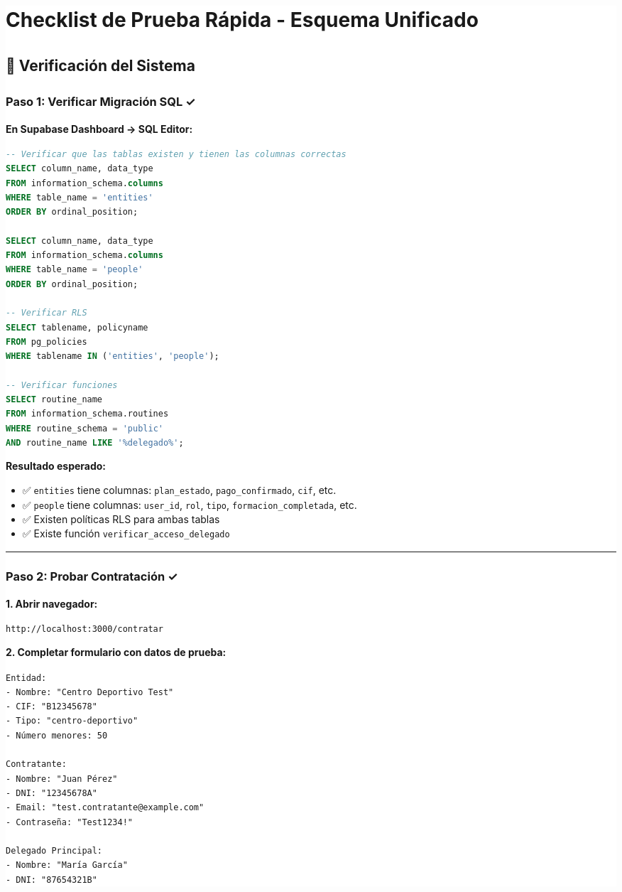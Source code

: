 # Checklist de Prueba Rápida - Esquema Unificado

## 🧪 Verificación del Sistema

### Paso 1: Verificar Migración SQL ✓

**En Supabase Dashboard → SQL Editor:**

```sql
-- Verificar que las tablas existen y tienen las columnas correctas
SELECT column_name, data_type
FROM information_schema.columns
WHERE table_name = 'entities'
ORDER BY ordinal_position;

SELECT column_name, data_type
FROM information_schema.columns
WHERE table_name = 'people'
ORDER BY ordinal_position;

-- Verificar RLS
SELECT tablename, policyname
FROM pg_policies
WHERE tablename IN ('entities', 'people');

-- Verificar funciones
SELECT routine_name
FROM information_schema.routines
WHERE routine_schema = 'public'
AND routine_name LIKE '%delegado%';
```

**Resultado esperado:**
- ✅ `entities` tiene columnas: `plan_estado`, `pago_confirmado`, `cif`, etc.
- ✅ `people` tiene columnas: `user_id`, `rol`, `tipo`, `formacion_completada`, etc.
- ✅ Existen políticas RLS para ambas tablas
- ✅ Existe función `verificar_acceso_delegado`

---

### Paso 2: Probar Contratación ✓

**1. Abrir navegador:**
```
http://localhost:3000/contratar
```

**2. Completar formulario con datos de prueba:**

```
Entidad:
- Nombre: "Centro Deportivo Test"
- CIF: "B12345678"
- Tipo: "centro-deportivo"
- Número menores: 50

Contratante:
- Nombre: "Juan Pérez"
- DNI: "12345678A"
- Email: "test.contratante@example.com"
- Contraseña: "Test1234!"

Delegado Principal:
- Nombre: "María García"
- DNI: "87654321B"
```